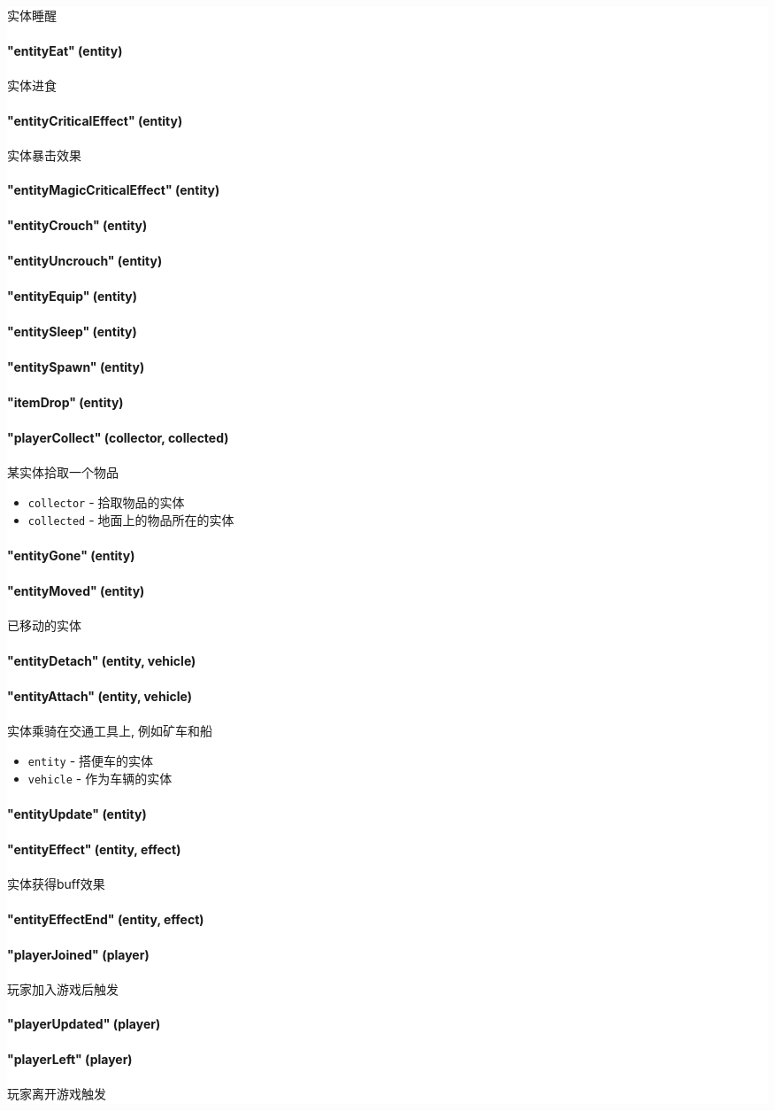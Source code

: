 实体睡醒

#### "entityEat" (entity)

实体进食

#### "entityCriticalEffect" (entity)

实体暴击效果

#### "entityMagicCriticalEffect" (entity)
#### "entityCrouch" (entity)
#### "entityUncrouch" (entity)
#### "entityEquip" (entity)
#### "entitySleep" (entity)
#### "entitySpawn" (entity)
#### "itemDrop" (entity)
#### "playerCollect" (collector, collected)

某实体拾取一个物品

* `collector` - 拾取物品的实体
* `collected` - 地面上的物品所在的实体

#### "entityGone" (entity)
#### "entityMoved" (entity)

已移动的实体

#### "entityDetach" (entity, vehicle)
#### "entityAttach" (entity, vehicle)

实体乘骑在交通工具上, 例如矿车和船

* `entity` - 搭便车的实体
* `vehicle` - 作为车辆的实体

#### "entityUpdate" (entity)
#### "entityEffect" (entity, effect)

实体获得buff效果

#### "entityEffectEnd" (entity, effect)
#### "playerJoined" (player)

玩家加入游戏后触发

#### "playerUpdated" (player)
#### "playerLeft" (player)

玩家离开游戏触发

